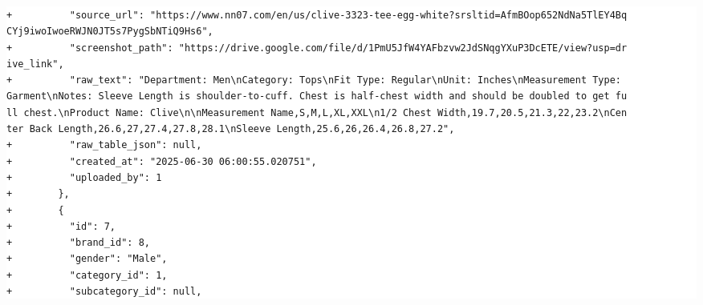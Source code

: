 ```
+          "source_url": "https://www.nn07.com/en/us/clive-3323-tee-egg-white?srsltid=AfmBOop652NdNa5TlEY4Bq
CYj9iwoIwoeRWJN0JT5s7PygSbNTiQ9Hs6",
+          "screenshot_path": "https://drive.google.com/file/d/1PmU5JfW4YAFbzvw2JdSNqgYXuP3DcETE/view?usp=dr
ive_link",
+          "raw_text": "Department: Men\nCategory: Tops\nFit Type: Regular\nUnit: Inches\nMeasurement Type: 
Garment\nNotes: Sleeve Length is shoulder-to-cuff. Chest is half-chest width and should be doubled to get fu
ll chest.\nProduct Name: Clive\n\nMeasurement Name,S,M,L,XL,XXL\n1/2 Chest Width,19.7,20.5,21.3,22,23.2\nCen
ter Back Length,26.6,27,27.4,27.8,28.1\nSleeve Length,25.6,26,26.4,26.8,27.2",
+          "raw_table_json": null,
+          "created_at": "2025-06-30 06:00:55.020751",
+          "uploaded_by": 1
+        },
+        {
+          "id": 7,
+          "brand_id": 8,
+          "gender": "Male",
+          "category_id": 1,
+          "subcategory_id": null,
